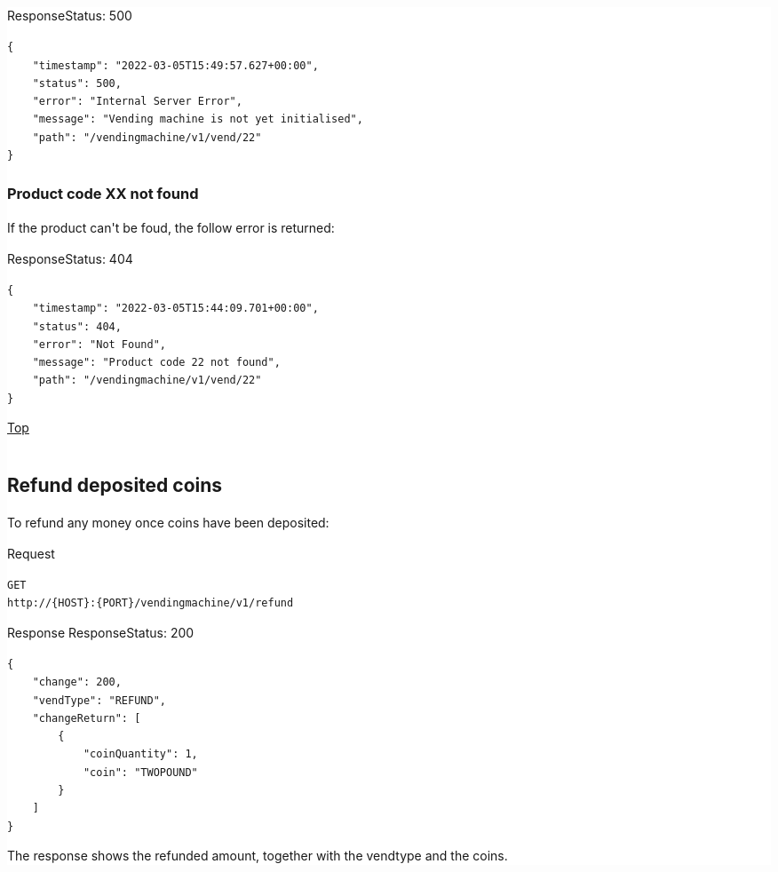 ResponseStatus: 500
```
{
    "timestamp": "2022-03-05T15:49:57.627+00:00",
    "status": 500,
    "error": "Internal Server Error",
    "message": "Vending machine is not yet initialised",
    "path": "/vendingmachine/v1/vend/22"
}
```

### Product code XX not found
If the product can't be foud, the follow error is returned:

ResponseStatus: 404
```
{
    "timestamp": "2022-03-05T15:44:09.701+00:00",
    "status": 404,
    "error": "Not Found",
    "message": "Product code 22 not found",
    "path": "/vendingmachine/v1/vend/22"
}
```

[Top](#Vending-Machine)

#

## Refund deposited coins
To refund any money once coins have been deposited:

Request
```
GET
http://{HOST}:{PORT}/vendingmachine/v1/refund
```

Response
ResponseStatus: 200
```
{
    "change": 200,
    "vendType": "REFUND",
    "changeReturn": [
        {
            "coinQuantity": 1,
            "coin": "TWOPOUND"
        }
    ]
}
```

The response shows the refunded amount, together with the vendtype and the coins.
